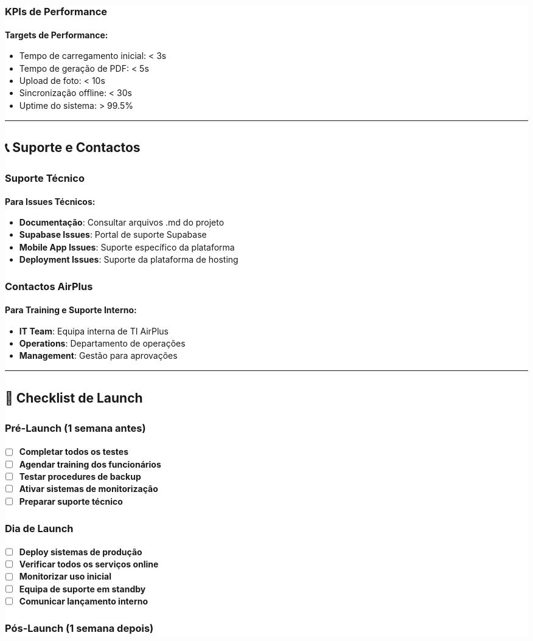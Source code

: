 ### KPIs de Performance

**Targets de Performance:**

- Tempo de carregamento inicial: < 3s
- Tempo de geração de PDF: < 5s
- Upload de foto: < 10s
- Sincronização offline: < 30s
- Uptime do sistema: > 99.5%

---

## 📞 Suporte e Contactos

### Suporte Técnico

**Para Issues Técnicos:**

- **Documentação**: Consultar arquivos .md do projeto
- **Supabase Issues**: Portal de suporte Supabase
- **Mobile App Issues**: Suporte específico da plataforma
- **Deployment Issues**: Suporte da plataforma de hosting

### Contactos AirPlus

**Para Training e Suporte Interno:**

- **IT Team**: Equipa interna de TI AirPlus
- **Operations**: Departamento de operações
- **Management**: Gestão para aprovações

---

## 🎉 Checklist de Launch

### Pré-Launch (1 semana antes)

- [ ] **Completar todos os testes**
- [ ] **Agendar training dos funcionários**
- [ ] **Testar procedures de backup**
- [ ] **Ativar sistemas de monitorização**
- [ ] **Preparar suporte técnico**

### Dia de Launch

- [ ] **Deploy sistemas de produção**
- [ ] **Verificar todos os serviços online**
- [ ] **Monitorizar uso inicial**
- [ ] **Equipa de suporte em standby**
- [ ] **Comunicar lançamento interno**

### Pós-Launch (1 semana depois)

